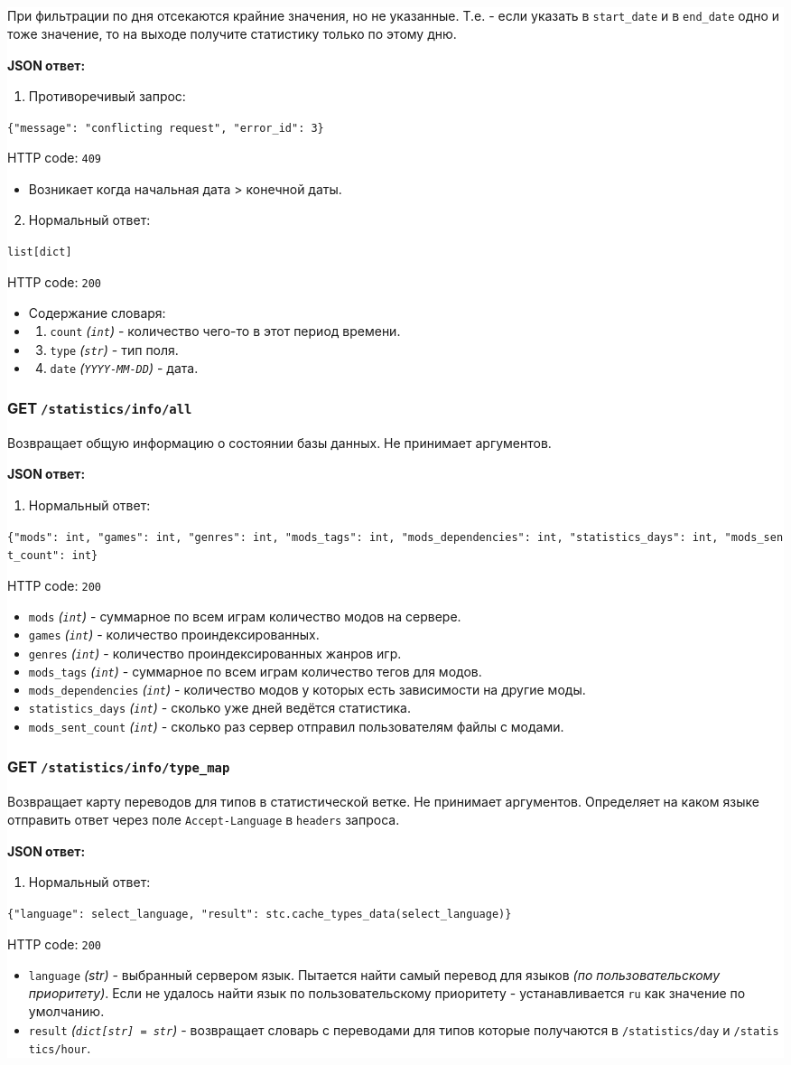 При фильтрации по дня отсекаются крайние значения, но не указанные.
Т.е. - если указать в `start_date` и в `end_date` одно и тоже значение,
то на выходе получите статистику только по этому дню.

**JSON ответ:**
1. Противоречивый запрос:
```
{"message": "conflicting request", "error_id": 3}
```
HTTP code: `409`
* Возникает когда начальная дата > конечной даты.
2. Нормальный ответ:
```
list[dict]
```
HTTP code: `200`
* Содержание словаря:
* 1. `count` *(`int`)* - количество чего-то в этот период времени.
* 3. `type` *(`str`)* - тип поля.
* 4. `date` *(`YYYY-MM-DD`)* - дата.


### GET `/statistics/info/all`
Возвращает общую информацию о состоянии базы данных. Не принимает аргументов.

**JSON ответ:**
1. Нормальный ответ:
```
{"mods": int, "games": int, "genres": int, "mods_tags": int, "mods_dependencies": int, "statistics_days": int, "mods_sent_count": int}
```
HTTP code: `200`
* `mods` *(`int`)* - суммарное по всем играм количество модов на сервере.
* `games` *(`int`)* - количество проиндексированных.
* `genres` *(`int`)* - количество проиндексированных жанров игр.
* `mods_tags` *(`int`)* - суммарное по всем играм количество тегов для модов.
* `mods_dependencies` *(`int`)* - количество модов у которых есть зависимости на другие моды.
* `statistics_days` *(`int`)* - сколько уже дней ведётся статистика.
* `mods_sent_count` *(`int`)* - сколько раз сервер отправил пользователям файлы с модами.


### GET `/statistics/info/type_map`
Возвращает карту переводов для типов в статистической ветке. Не принимает аргументов.
Определяет на каком языке отправить ответ через поле `Accept-Language` в `headers` запроса.

**JSON ответ:**
1. Нормальный ответ:
```
{"language": select_language, "result": stc.cache_types_data(select_language)}
```
HTTP code: `200`
* `language` *(str)* - выбранный сервером язык. 
Пытается найти самый перевод для языков *(по пользовательскому приоритету)*.
Если не удалось найти язык по пользовательскому приоритету - устанавливается `ru` как значение по умолчанию.
* `result` *(`dict[str] = str`)* - возвращает словарь с переводами для типов которые получаются 
в `/statistics/day` и `/statistics/hour`.
